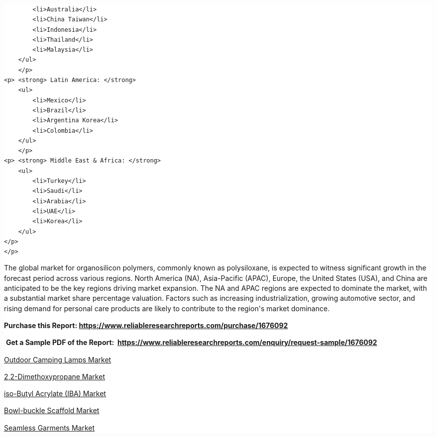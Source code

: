             <li>Australia</li>
            <li>China Taiwan</li>
            <li>Indonesia</li>
            <li>Thailand</li>
            <li>Malaysia</li>
        </ul>
        </p> 
    <p> <strong> Latin America: </strong>
        <ul>
            <li>Mexico</li>
            <li>Brazil</li>
            <li>Argentina Korea</li>
            <li>Colombia</li>
        </ul>
        </p> 
    <p> <strong> Middle East & Africa: </strong>
        <ul>
            <li>Turkey</li>
            <li>Saudi</li>
            <li>Arabia</li>
            <li>UAE</li>
            <li>Korea</li>
        </ul>
    </p>
    </p>
<p><p>The global market for organosilicon polymers, commonly known as polysiloxane, is expected to witness significant growth in the forecast period across various regions. North America (NA), Asia-Pacific (APAC), Europe, the United States (USA), and China are anticipated to be the key regions driving market expansion. The NA and APAC regions are expected to dominate the market, with a substantial market share percentage valuation. Factors such as increasing industrialization, growing automotive sector, and rising demand for personal care products are likely to contribute to the region's market dominance.</p></p>
<p><strong>Purchase this Report: <a href="https://www.reliableresearchreports.com/purchase/1676092">https://www.reliableresearchreports.com/purchase/1676092</a></strong></p>
<p>&nbsp;<strong>Get a Sample PDF of the Report:&nbsp;&nbsp;<a href="https://www.reliableresearchreports.com/enquiry/request-sample/1676092">https://www.reliableresearchreports.com/enquiry/request-sample/1676092</a></strong></p>
<p><strong></strong></p>
<p><p><a href="https://medium.com/@russpollich/outdoor-camping-lamps-market-size-growth-forecast-2023-2030-c890ec447dd9">Outdoor Camping Lamps Market</a></p><p><a href="https://github.com/rexevange/Market-Research-Report-List-1/blob/main/22-dimethoxypropane-market.md">2,2-Dimethoxypropane Market</a></p><p><a href="https://github.com/FassouRP/Market-Research-Report-List-1/blob/main/iso-butyl-acrylate-iba-market.md">iso-Butyl Acrylate (IBA) Market</a></p><p><a href="https://www.linkedin.com/pulse/decoding-bowl-buckle-scaffold-market-deep-dive-latest-trends/">Bowl-buckle Scaffold Market</a></p><p><a href="https://medium.com/@robbleannon/seamless-garments-market-size-growth-forecast-2023-2030-398d782a27f4">Seamless Garments Market</a></p></p>